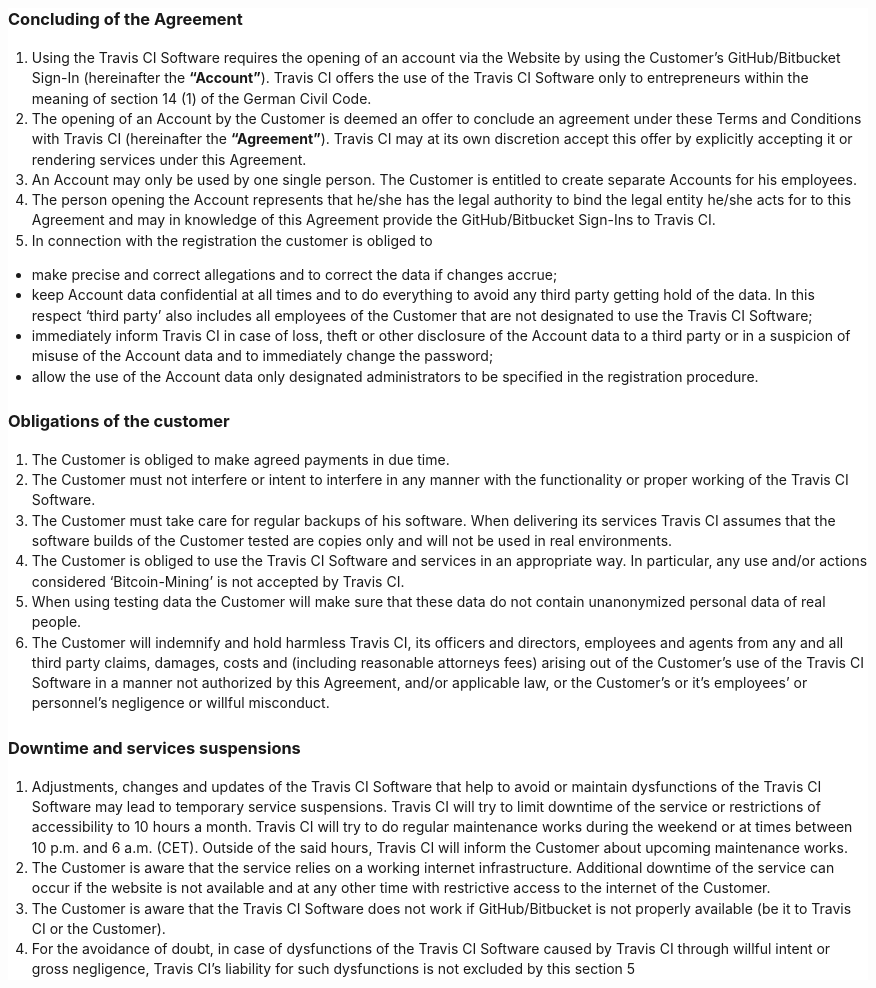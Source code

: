 ### Concluding of the Agreement

1. Using the Travis CI Software requires the opening of an account via the Website by using the Customer’s GitHub/Bitbucket Sign-In (hereinafter the **“Account”**). Travis CI offers the use of the Travis CI Software only to entrepreneurs within the meaning of section 14 (1) of the German Civil Code.
2. The opening of an Account by the Customer is deemed an offer to conclude an agreement under these Terms and Conditions with Travis CI (hereinafter the **“Agreement”**). Travis CI may at its own discretion accept this offer by explicitly accepting it or rendering services under this Agreement.
3. An Account may only be used by one single person. The Customer is entitled to create separate Accounts for his employees.
4. The person opening the Account represents that he/she has the legal authority to bind the legal entity he/she acts for to this Agreement and may in knowledge of this Agreement provide the GitHub/Bitbucket Sign-Ins to Travis CI.
5. In connection with the registration the customer is obliged to
  - make precise and correct allegations and to correct the data if changes accrue;
  - keep Account data confidential at all times and to do everything to avoid any third party getting hold of the data. In this respect ‘third party’ also includes all employees of the Customer that are not designated to use the Travis CI Software;
  - immediately inform Travis CI in case of loss, theft or other disclosure of the Account data to a third party or in a suspicion of misuse of the Account data and to immediately change the password;
  - allow the use of the Account data only designated administrators to be specified in the registration procedure.

### Obligations of the customer

1. The Customer is obliged to make agreed payments in due time.
2. The Customer must not interfere or intent to interfere in any manner with the functionality or proper working of the Travis CI Software.
3. The Customer must take care for regular backups of his software. When delivering its services Travis CI assumes that the software builds of the Customer tested are copies only and will not be used in real environments.
4. The Customer is obliged to use the Travis CI Software and services in an appropriate way. In particular, any use and/or actions considered ‘Bitcoin-Mining’ is not accepted by Travis CI.
5. When using testing data the Customer will make sure that these data do not contain unanonymized personal data of real people.
6. The Customer will indemnify and hold harmless Travis CI, its officers and directors, employees and agents from any and all third party claims, damages, costs and (including reasonable attorneys fees) arising out of the Customer’s use of the Travis CI Software in a manner not authorized by this Agreement, and/or applicable law, or the Customer’s or it’s employees’ or personnel’s negligence or willful misconduct.

### Downtime and services suspensions

1. Adjustments, changes and updates of the Travis CI Software that help to avoid or maintain dysfunctions of the Travis CI Software may lead to temporary service suspensions. Travis CI will try to limit downtime of the service or restrictions of accessibility to 10 hours a month. Travis CI will try to do regular maintenance works during the weekend or at times between 10 p.m. and 6 a.m. (CET). Outside of the said hours, Travis CI will inform the Customer about upcoming maintenance works.
2. The Customer is aware that the service relies on a working internet infrastructure. Additional downtime of the service can occur if the website is not available and at any other time with restrictive access to the internet of the Customer.
3. The Customer is aware that the Travis CI Software does not work if GitHub/Bitbucket is not properly available (be it to Travis CI or the Customer).
4. For the avoidance of doubt, in case of dysfunctions of the Travis CI Software caused by Travis CI through willful intent or gross negligence, Travis CI’s liability for such dysfunctions is not excluded by this section 5
